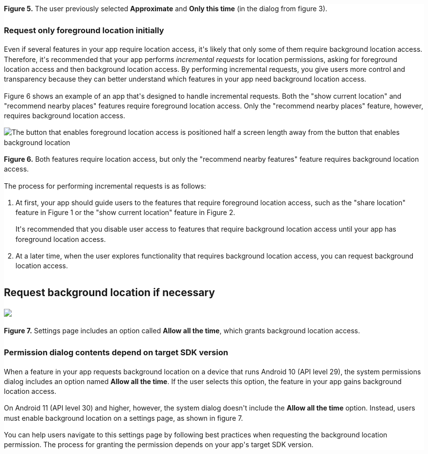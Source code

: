 **Figure 5.** The user previously selected **Approximate** and **Only this time** (in the dialog from figure 3).

### Request only foreground location initially

Even if several features in your app require location access, it's likely that only some of them require background location access. Therefore, it's recommended that your app performs _incremental requests_ for location permissions, asking for foreground location access and then background location access. By performing incremental requests, you give users more control and transparency because they can better understand which features in your app need background location access.

Figure 6 shows an example of an app that's designed to handle incremental requests. Both the "show current location" and "recommend nearby places" features require foreground location access. Only the "recommend nearby places" feature, however, requires background location access.

![The button that enables foreground location access is
    positioned half a screen length away from the button that enables background
    location](https://developer.android.com/static/images/training/location/incremental-permission-request.svg)

**Figure 6.** Both features require location access, but only the "recommend nearby features" feature requires background location access.

The process for performing incremental requests is as follows:

1.  At first, your app should guide users to the features that require foreground location access, such as the "share location" feature in Figure 1 or the "show current location" feature in Figure 2.
    
    It's recommended that you disable user access to features that require background location access until your app has foreground location access.
    
2.  At a later time, when the user explores functionality that requires background location access, you can request background location access.
    

Request background location if necessary
----------------------------------------

![](https://developer.android.com/static/images/training/location/request-device-location-background-11.svg)

**Figure 7.** Settings page includes an option called **Allow all the time**, which grants background location access.

### Permission dialog contents depend on target SDK version

When a feature in your app requests background location on a device that runs Android 10 (API level 29), the system permissions dialog includes an option named **Allow all the time**. If the user selects this option, the feature in your app gains background location access.

On Android 11 (API level 30) and higher, however, the system dialog doesn't include the **Allow all the time** option. Instead, users must enable background location on a settings page, as shown in figure 7.

You can help users navigate to this settings page by following best practices when requesting the background location permission. The process for granting the permission depends on your app's target SDK version.
